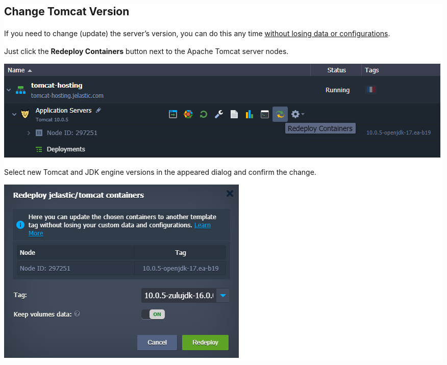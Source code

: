 </div>

## Change Tomcat Version

If you need to change (update) the server’s version, you can do this any time [without losing data or configurations](https://cloudmydc.com/).

Just click the **Redeploy Containers** button next to the Apache Tomcat server nodes.

<div style={{
    display:'flex',
    justifyContent: 'center',
    margin: '0 0 1rem 0'
}}>

![Locale Dropdown](./img/TomcatServer/05-tomcat-redeploy-button.png)

</div>

Select new Tomcat and JDK engine versions in the appeared dialog and confirm the change.

<div style={{
    display:'flex',
    justifyContent: 'center',
    margin: '0 0 1rem 0'
}}>

![Locale Dropdown](./img/TomcatServer/06-container-redeploy-dialog.png)
